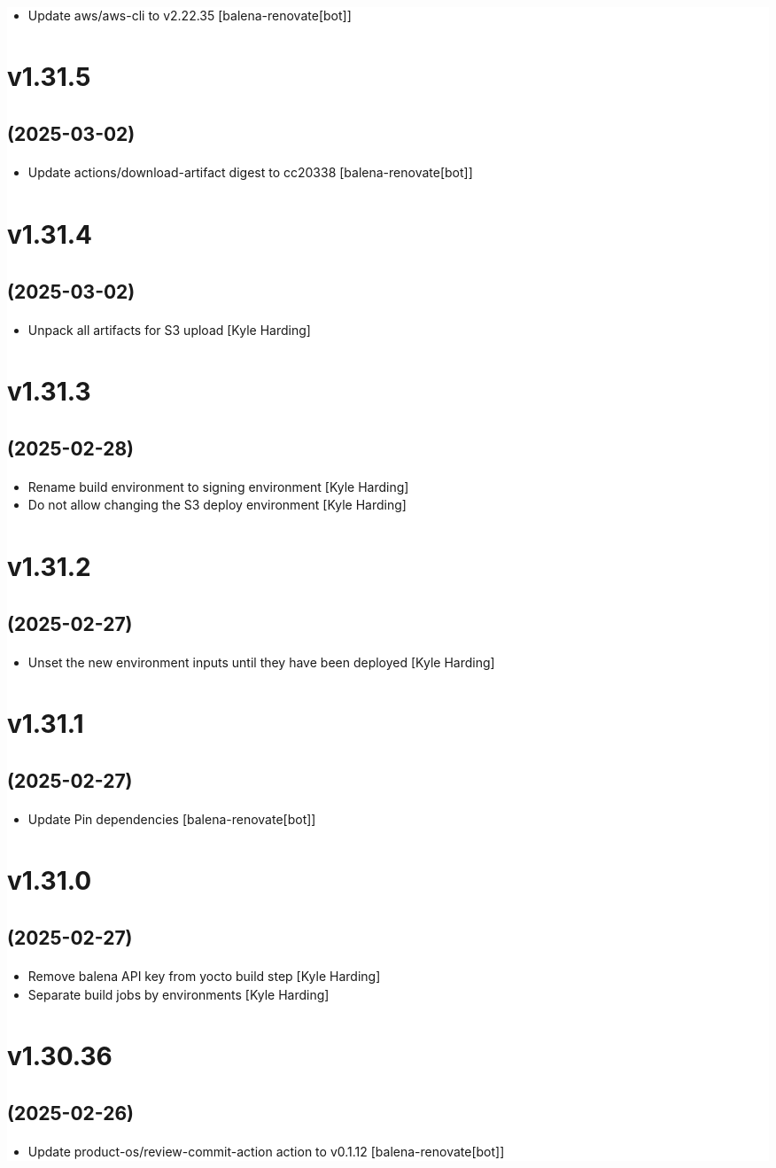 * Update aws/aws-cli to v2.22.35 [balena-renovate[bot]]

# v1.31.5
## (2025-03-02)

* Update actions/download-artifact digest to cc20338 [balena-renovate[bot]]

# v1.31.4
## (2025-03-02)

* Unpack all artifacts for S3 upload [Kyle Harding]

# v1.31.3
## (2025-02-28)

* Rename build environment to signing environment [Kyle Harding]
* Do not allow changing the S3 deploy environment [Kyle Harding]

# v1.31.2
## (2025-02-27)

* Unset the new environment inputs until they have been deployed [Kyle Harding]

# v1.31.1
## (2025-02-27)

* Update Pin dependencies [balena-renovate[bot]]

# v1.31.0
## (2025-02-27)

* Remove balena API key from yocto build step [Kyle Harding]
* Separate build jobs by environments [Kyle Harding]

# v1.30.36
## (2025-02-26)

* Update product-os/review-commit-action action to v0.1.12 [balena-renovate[bot]]
